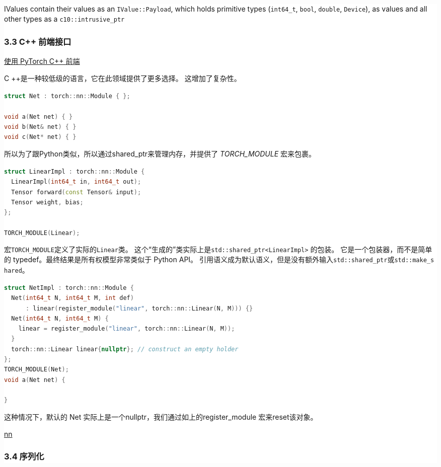 IValues contain their values as an `IValue::Payload`, which holds primitive types (`int64_t`, `bool`, `double`, `Device`), as values and all other types as a `c10::intrusive_ptr`



### 3.3 C++ 前端接口 ###

[使用 PyTorch C++ 前端](https://zhuanlan.zhihu.com/p/55999895)

C ++是一种较低级的语言，它在此领域提供了更多选择。 这增加了复杂性。

```cpp
struct Net : torch::nn::Module { };

void a(Net net) { }
void b(Net& net) { }
void c(Net* net) { }
```

所以为了跟Python类似，所以通过shared_ptr来管理内存，并提供了 *TORCH_MODULE* 宏来包裹。

```cpp
struct LinearImpl : torch::nn::Module {
  LinearImpl(int64_t in, int64_t out);
  Tensor forward(const Tensor& input);
  Tensor weight, bias;
};

TORCH_MODULE(Linear);
```

宏`TORCH_MODULE`定义了实际的`Linear`类。 这个“生成的”类实际上是`std::shared_ptr<LinearImpl>` 的包装。 它是一个包装器，而不是简单的 typedef。最终结果是所有权模型非常类似于 Python API。 引用语义成为默认语义，但是没有额外输入`std::shared_ptr`或`std::make_shared`。

```cpp
struct NetImpl : torch::nn::Module {
  Net(int64_t N, int64_t M, int def)
      : linear(register_module("linear", torch::nn::Linear(N, M))) {}
  Net(int64_t N, int64_t M) {
    linear = register_module("linear", torch::nn::Linear(N, M));
  }
  torch::nn::Linear linear{nullptr}; // construct an empty holder
};
TORCH_MODULE(Net);
void a(Net net) {
    
}
```



这种情况下，默认的 Net 实际上是一个nullptr，我们通过如上的register_module 宏来reset该对象。

[nn](https://pytorch.org/cppdocs/api/namespace_torch__nn.html)



### 3.4 序列化 ###
